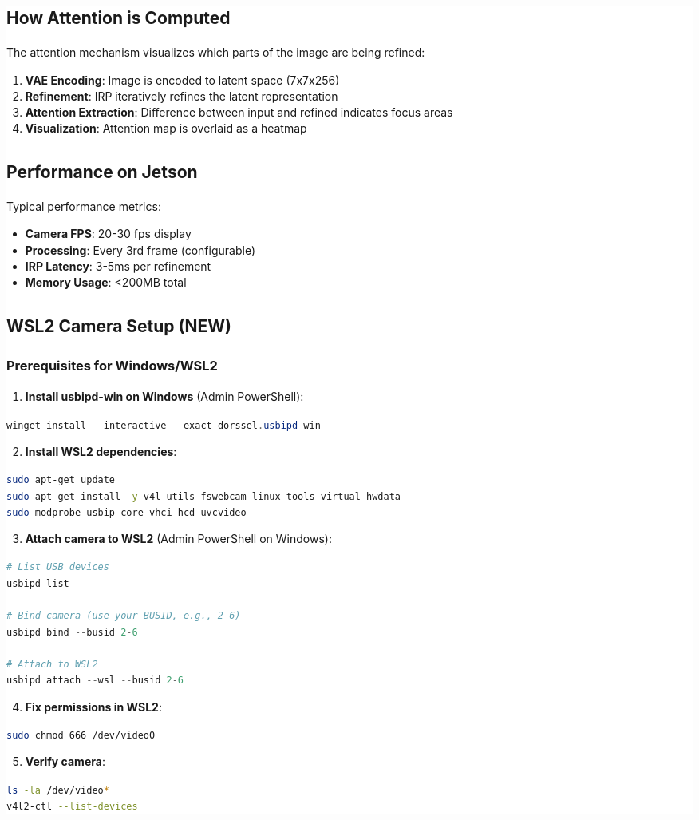 ## How Attention is Computed

The attention mechanism visualizes which parts of the image are being refined:

1. **VAE Encoding**: Image is encoded to latent space (7x7x256)
2. **Refinement**: IRP iteratively refines the latent representation
3. **Attention Extraction**: Difference between input and refined indicates focus areas
4. **Visualization**: Attention map is overlaid as a heatmap

## Performance on Jetson

Typical performance metrics:
- **Camera FPS**: 20-30 fps display
- **Processing**: Every 3rd frame (configurable)
- **IRP Latency**: 3-5ms per refinement
- **Memory Usage**: <200MB total

## WSL2 Camera Setup (NEW)

### Prerequisites for Windows/WSL2

1. **Install usbipd-win on Windows** (Admin PowerShell):
```powershell
winget install --interactive --exact dorssel.usbipd-win
```

2. **Install WSL2 dependencies**:
```bash
sudo apt-get update
sudo apt-get install -y v4l-utils fswebcam linux-tools-virtual hwdata
sudo modprobe usbip-core vhci-hcd uvcvideo
```

3. **Attach camera to WSL2** (Admin PowerShell on Windows):
```powershell
# List USB devices
usbipd list

# Bind camera (use your BUSID, e.g., 2-6)
usbipd bind --busid 2-6

# Attach to WSL2
usbipd attach --wsl --busid 2-6
```

4. **Fix permissions in WSL2**:
```bash
sudo chmod 666 /dev/video0
```

5. **Verify camera**:
```bash
ls -la /dev/video*
v4l2-ctl --list-devices
```
